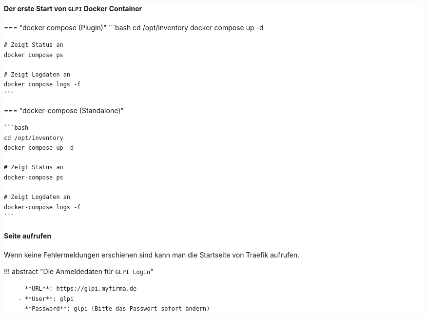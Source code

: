 #### Der erste Start von `GLPI` Docker Container

=== "docker compose (Plugin)"
    ```bash
    cd /opt/inventory
    docker compose up -d

    # Zeigt Status an
    docker compose ps

    # Zeigt Logdaten an
    docker compose logs -f
    ```

=== "docker-compose (Standalone)"

    ```bash
    cd /opt/inventory
    docker-compose up -d

    # Zeigt Status an
    docker-compose ps

    # Zeigt Logdaten an
    docker-compose logs -f
    ```

#### Seite aufrufen

Wenn keine Fehlermeldungen erschienen sind kann man die Startseite von Traefik aufrufen.

!!! abstract "Die Anmeldedaten für `GLPI Login`"

        - **URL**: https://glpi.myfirma.de
        - **User**: glpi
        - **Password**: glpi (Bitte das Passwort sofort ändern)

